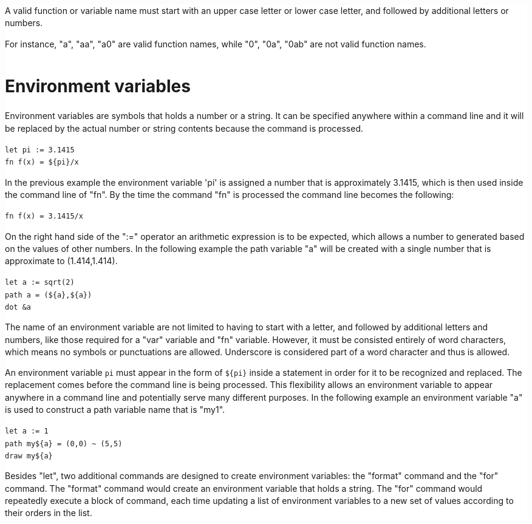 A valid function or variable name must start with an upper case letter
or lower case letter, and followed by additional letters or numbers.

For instance, "a", "aa", "a0" are valid
function names, while "0", "0a", "0ab" are not valid function names.



# Environment variables

Environment variables are symbols that holds a number or a string. It
can be specified anywhere within a command line and it will be
replaced by the actual number or string contents because the command
is processed.

    let pi := 3.1415
    fn f(x) = ${pi}/x

In the previous example the environment variable 'pi' is assigned a
number that is approximately 3.1415, which is then used inside the
command line of "fn". By the time the command "fn" is processed the
command line becomes the following:

    fn f(x) = 3.1415/x

On the right hand side of the ":=" operator an arithmetic expression
is to be expected, which allows a number to generated based on the
values of other numbers. In the following example the path variable
"a" will be created with a single number that is approximate to
(1.414,1.414).

    let a := sqrt(2)   
    path a = (${a},${a})
    dot &a

The name of an environment variable are not limited to having
to start with a letter, and followed by additional letters and
numbers, like those required for a "var" variable and "fn" variable.
However, it must be consisted entirely of word characters, which
means no symbols or punctuations are allowed. Underscore is considered
part of a word character and thus is allowed.

An environment variable ``pi`` must appear in the form of ``${pi}``
inside a statement in order for it to be recognized and replaced.  The
replacement comes before the command line is being processed.  This
flexibility allows an environment variable to appear anywhere in a
command line and potentially serve many different purposes. In the
following example an environment variable "a" is used to construct
a path variable name that is "my1".

    let a := 1 
    path my${a} = (0,0) ~ (5,5) 
    draw my${a} 

Besides "let", two additional commands are designed to create
environment variables: the "format" command and the "for" command.
The "format" command would create an environment variable that holds a
string. The "for" command would repeatedly execute a block of
command, each time updating a list of environment variables to a new
set of values according to their orders in the list.
